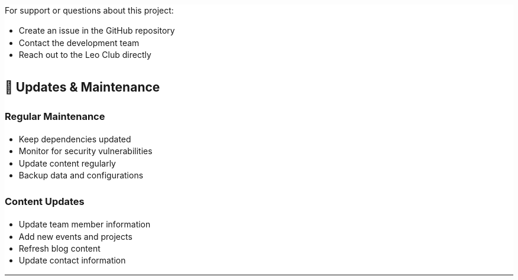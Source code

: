 For support or questions about this project:
- Create an issue in the GitHub repository
- Contact the development team
- Reach out to the Leo Club directly

## 🔄 Updates & Maintenance

### Regular Maintenance
- Keep dependencies updated
- Monitor for security vulnerabilities
- Update content regularly
- Backup data and configurations

### Content Updates
- Update team member information
- Add new events and projects
- Refresh blog content
- Update contact information

---

